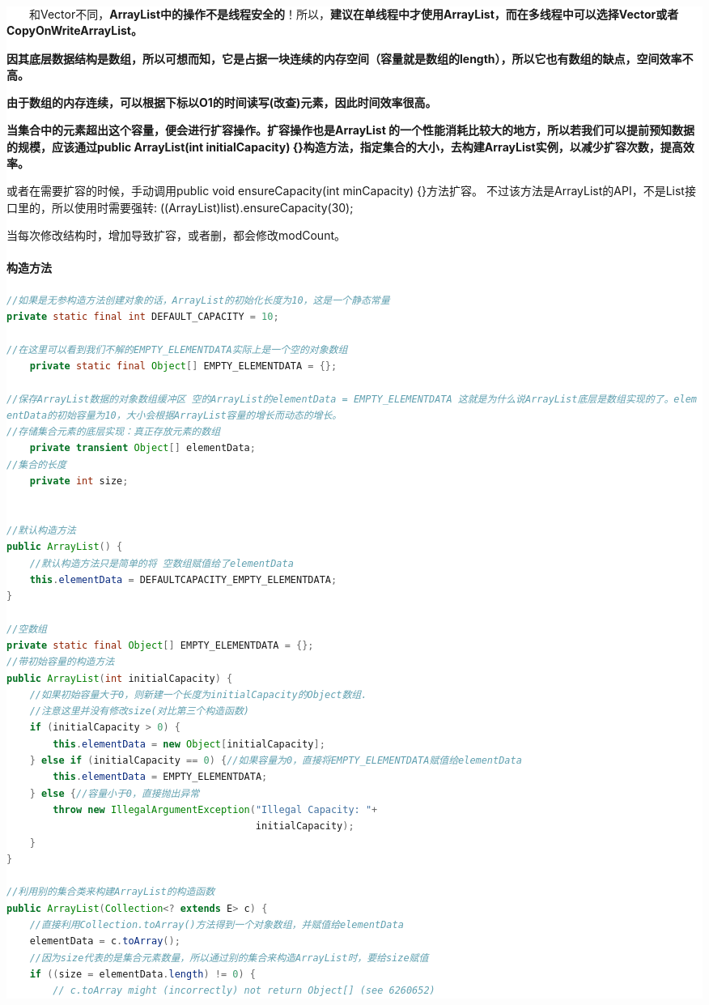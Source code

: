 　　和Vector不同，**ArrayList中的操作不是线程安全的**！所以，**建议在单线程中才使用ArrayList，而在多线程中可以选择Vector或者CopyOnWriteArrayList。**





**因其底层数据结构是数组，所以可想而知，它是占据一块连续的内存空间（容量就是数组的length），所以它也有数组的缺点，空间效率不高。**

**由于数组的内存连续，可以根据下标以O1的时间读写(改查)元素，因此时间效率很高。**

**当集合中的元素超出这个容量，便会进行扩容操作。扩容操作也是ArrayList 的一个性能消耗比较大的地方，所以若我们可以提前预知数据的规模，应该通过public ArrayList(int initialCapacity) {}构造方法，指定集合的大小，去构建ArrayList实例，以减少扩容次数，提高效率。**

或者在需要扩容的时候，手动调用public void ensureCapacity(int minCapacity) {}方法扩容。
不过该方法是ArrayList的API，不是List接口里的，所以使用时需要强转:
((ArrayList)list).ensureCapacity(30);

当每次修改结构时，增加导致扩容，或者删，都会修改modCount。


#### 构造方法

 

```java
//如果是无参构造方法创建对象的话，ArrayList的初始化长度为10，这是一个静态常量
private static final int DEFAULT_CAPACITY = 10;

//在这里可以看到我们不解的EMPTY_ELEMENTDATA实际上是一个空的对象数组
    private static final Object[] EMPTY_ELEMENTDATA = {};

//保存ArrayList数据的对象数组缓冲区 空的ArrayList的elementData = EMPTY_ELEMENTDATA 这就是为什么说ArrayList底层是数组实现的了。elementData的初始容量为10，大小会根据ArrayList容量的增长而动态的增长。
//存储集合元素的底层实现：真正存放元素的数组
    private transient Object[] elementData;
//集合的长度
    private int size;


//默认构造方法
public ArrayList() {
    //默认构造方法只是简单的将 空数组赋值给了elementData
    this.elementData = DEFAULTCAPACITY_EMPTY_ELEMENTDATA;
}

//空数组
private static final Object[] EMPTY_ELEMENTDATA = {};
//带初始容量的构造方法
public ArrayList(int initialCapacity) {
    //如果初始容量大于0，则新建一个长度为initialCapacity的Object数组.
    //注意这里并没有修改size(对比第三个构造函数)
    if (initialCapacity > 0) {
        this.elementData = new Object[initialCapacity];
    } else if (initialCapacity == 0) {//如果容量为0，直接将EMPTY_ELEMENTDATA赋值给elementData
        this.elementData = EMPTY_ELEMENTDATA;
    } else {//容量小于0，直接抛出异常
        throw new IllegalArgumentException("Illegal Capacity: "+
                                           initialCapacity);
    }
}

//利用别的集合类来构建ArrayList的构造函数
public ArrayList(Collection<? extends E> c) {
    //直接利用Collection.toArray()方法得到一个对象数组，并赋值给elementData 
    elementData = c.toArray();
    //因为size代表的是集合元素数量，所以通过别的集合来构造ArrayList时，要给size赋值
    if ((size = elementData.length) != 0) {
        // c.toArray might (incorrectly) not return Object[] (see 6260652)
```
